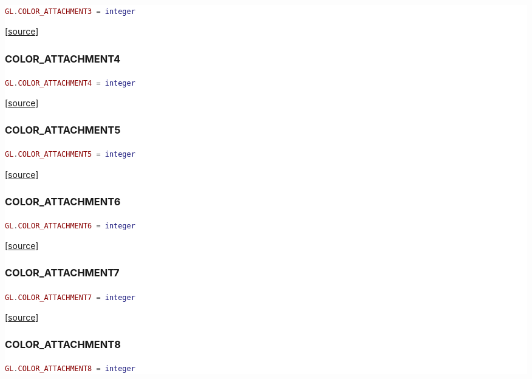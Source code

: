 ```lua
GL.COLOR_ATTACHMENT3 = integer
```

[<a href="https://github.com/rhys-vdw/RecoilEngine/blob/39a0440f8b3d03a340a3db9cfeb2e589c3e7d595/rts/Lua/LuaConstGL.cpp#L623-L623" target="_blank">source</a>]








### COLOR_ATTACHMENT4

```lua
GL.COLOR_ATTACHMENT4 = integer
```

[<a href="https://github.com/rhys-vdw/RecoilEngine/blob/39a0440f8b3d03a340a3db9cfeb2e589c3e7d595/rts/Lua/LuaConstGL.cpp#L625-L625" target="_blank">source</a>]








### COLOR_ATTACHMENT5

```lua
GL.COLOR_ATTACHMENT5 = integer
```

[<a href="https://github.com/rhys-vdw/RecoilEngine/blob/39a0440f8b3d03a340a3db9cfeb2e589c3e7d595/rts/Lua/LuaConstGL.cpp#L627-L627" target="_blank">source</a>]








### COLOR_ATTACHMENT6

```lua
GL.COLOR_ATTACHMENT6 = integer
```

[<a href="https://github.com/rhys-vdw/RecoilEngine/blob/39a0440f8b3d03a340a3db9cfeb2e589c3e7d595/rts/Lua/LuaConstGL.cpp#L629-L629" target="_blank">source</a>]








### COLOR_ATTACHMENT7

```lua
GL.COLOR_ATTACHMENT7 = integer
```

[<a href="https://github.com/rhys-vdw/RecoilEngine/blob/39a0440f8b3d03a340a3db9cfeb2e589c3e7d595/rts/Lua/LuaConstGL.cpp#L631-L631" target="_blank">source</a>]








### COLOR_ATTACHMENT8

```lua
GL.COLOR_ATTACHMENT8 = integer
```

